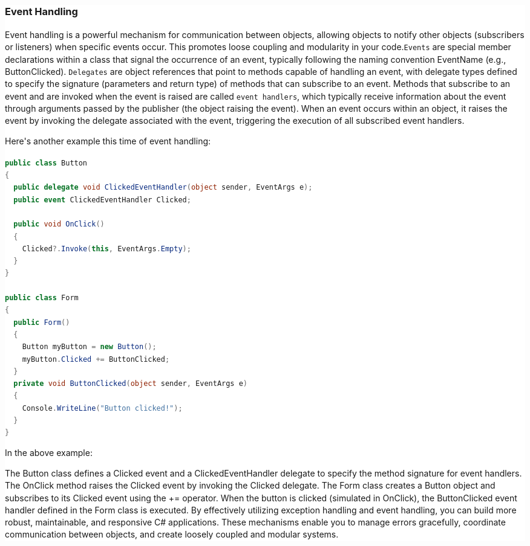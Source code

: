 ### Event Handling

Event handling is a powerful mechanism for communication between objects, allowing objects to notify other objects (subscribers or listeners) when specific events occur. This promotes loose coupling and modularity in your code.`Events` are special member declarations within a class that signal the occurrence of an event, typically following the naming convention EventName (e.g., ButtonClicked). `Delegates` are object references that point to methods capable of handling an event, with delegate types defined to specify the signature (parameters and return type) of methods that can subscribe to an event. Methods that subscribe to an event and are invoked when the event is raised are called `event handlers`, which typically receive information about the event through arguments passed by the publisher (the object raising the event). When an event occurs within an object, it raises the event by invoking the delegate associated with the event, triggering the execution of all subscribed event handlers.

Here's another example this time of event handling:

```C#
public class Button
{
  public delegate void ClickedEventHandler(object sender, EventArgs e);
  public event ClickedEventHandler Clicked;

  public void OnClick()
  {
    Clicked?.Invoke(this, EventArgs.Empty);
  }
}

public class Form
{
  public Form()
  {
    Button myButton = new Button();
    myButton.Clicked += ButtonClicked;
  }
  private void ButtonClicked(object sender, EventArgs e)
  {
    Console.WriteLine("Button clicked!");
  }
}
```

In the above example:

The Button class defines a Clicked event and a ClickedEventHandler delegate to specify the method signature for event handlers. The OnClick method raises the Clicked event by invoking the Clicked delegate. The Form class creates a Button object and subscribes to its Clicked event using the += operator. When the button is clicked (simulated in OnClick), the ButtonClicked event handler defined in the Form class is executed. By effectively utilizing exception handling and event handling, you can build more robust, maintainable, and responsive C# applications. These mechanisms enable you to manage errors gracefully, coordinate communication between objects, and create loosely coupled and modular systems.

